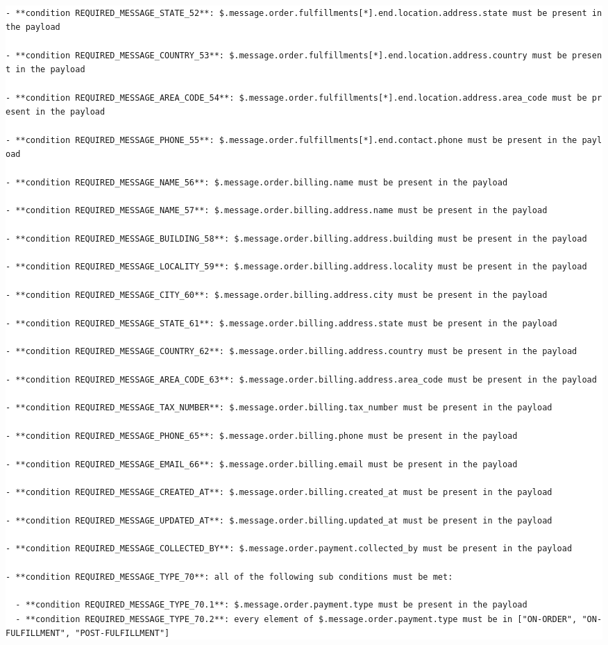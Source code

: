 	- **condition REQUIRED_MESSAGE_STATE_52**: $.message.order.fulfillments[*].end.location.address.state must be present in the payload
	
	- **condition REQUIRED_MESSAGE_COUNTRY_53**: $.message.order.fulfillments[*].end.location.address.country must be present in the payload
	
	- **condition REQUIRED_MESSAGE_AREA_CODE_54**: $.message.order.fulfillments[*].end.location.address.area_code must be present in the payload
	
	- **condition REQUIRED_MESSAGE_PHONE_55**: $.message.order.fulfillments[*].end.contact.phone must be present in the payload
	
	- **condition REQUIRED_MESSAGE_NAME_56**: $.message.order.billing.name must be present in the payload
	
	- **condition REQUIRED_MESSAGE_NAME_57**: $.message.order.billing.address.name must be present in the payload
	
	- **condition REQUIRED_MESSAGE_BUILDING_58**: $.message.order.billing.address.building must be present in the payload
	
	- **condition REQUIRED_MESSAGE_LOCALITY_59**: $.message.order.billing.address.locality must be present in the payload
	
	- **condition REQUIRED_MESSAGE_CITY_60**: $.message.order.billing.address.city must be present in the payload
	
	- **condition REQUIRED_MESSAGE_STATE_61**: $.message.order.billing.address.state must be present in the payload
	
	- **condition REQUIRED_MESSAGE_COUNTRY_62**: $.message.order.billing.address.country must be present in the payload
	
	- **condition REQUIRED_MESSAGE_AREA_CODE_63**: $.message.order.billing.address.area_code must be present in the payload
	
	- **condition REQUIRED_MESSAGE_TAX_NUMBER**: $.message.order.billing.tax_number must be present in the payload
	
	- **condition REQUIRED_MESSAGE_PHONE_65**: $.message.order.billing.phone must be present in the payload
	
	- **condition REQUIRED_MESSAGE_EMAIL_66**: $.message.order.billing.email must be present in the payload
	
	- **condition REQUIRED_MESSAGE_CREATED_AT**: $.message.order.billing.created_at must be present in the payload
	
	- **condition REQUIRED_MESSAGE_UPDATED_AT**: $.message.order.billing.updated_at must be present in the payload
	
	- **condition REQUIRED_MESSAGE_COLLECTED_BY**: $.message.order.payment.collected_by must be present in the payload
	
	- **condition REQUIRED_MESSAGE_TYPE_70**: all of the following sub conditions must be met:
	
	  - **condition REQUIRED_MESSAGE_TYPE_70.1**: $.message.order.payment.type must be present in the payload
	  - **condition REQUIRED_MESSAGE_TYPE_70.2**: every element of $.message.order.payment.type must be in ["ON-ORDER", "ON-FULFILLMENT", "POST-FULFILLMENT"]
	
